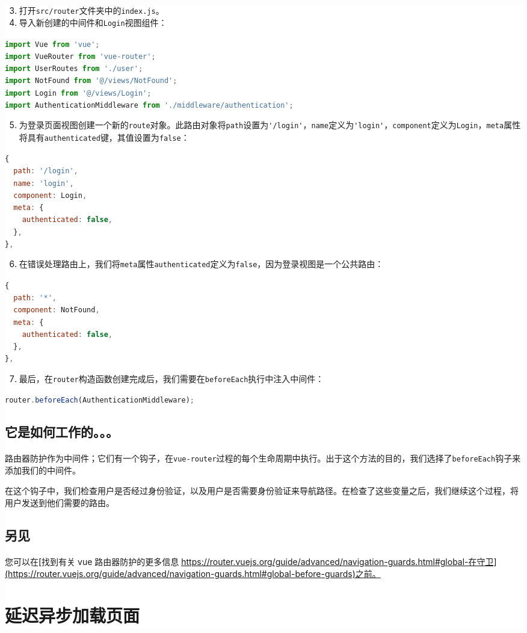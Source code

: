 
3.  打开`src/router`文件夹中的`index.js`。
4.  导入新创建的中间件和`Login`视图组件：

```js
import Vue from 'vue';
import VueRouter from 'vue-router';
import UserRoutes from './user';
import NotFound from '@/views/NotFound';
import Login from '@/views/Login';
import AuthenticationMiddleware from './middleware/authentication';
```

5.  为登录页面视图创建一个新的`route`对象。此路由对象将`path`设置为`'/login'`，`name`定义为`'login'`，`component`定义为`Login`，`meta`属性将具有`authenticated`键，其值设置为`false`：

```js
{
  path: '/login',
  name: 'login',
  component: Login,
  meta: {
    authenticated: false,
  },
},
```

6.  在错误处理路由上，我们将`meta`属性`authenticated`定义为`false`，因为登录视图是一个公共路由：

```js
{
  path: '*',
  component: NotFound,
  meta: {
    authenticated: false,
  },
},
```

7.  最后，在`router`构造函数创建完成后，我们需要在`beforeEach`执行中注入中间件：

```js
router.beforeEach(AuthenticationMiddleware);
```

## 它是如何工作的。。。

路由器防护作为中间件；它们有一个钩子，在`vue-router`过程的每个生命周期中执行。出于这个方法的目的，我们选择了`beforeEach`钩子来添加我们的中间件。

在这个钩子中，我们检查用户是否经过身份验证，以及用户是否需要身份验证来导航路径。在检查了这些变量之后，我们继续这个过程，将用户发送到他们需要的路由。

## 另见

您可以在[找到有关 vue 路由器防护的更多信息 https://router.vuejs.org/guide/advanced/navigation-guards.html#global-在守卫](https://router.vuejs.org/guide/advanced/navigation-guards.html#global-before-guards)之前。

# 延迟异步加载页面
